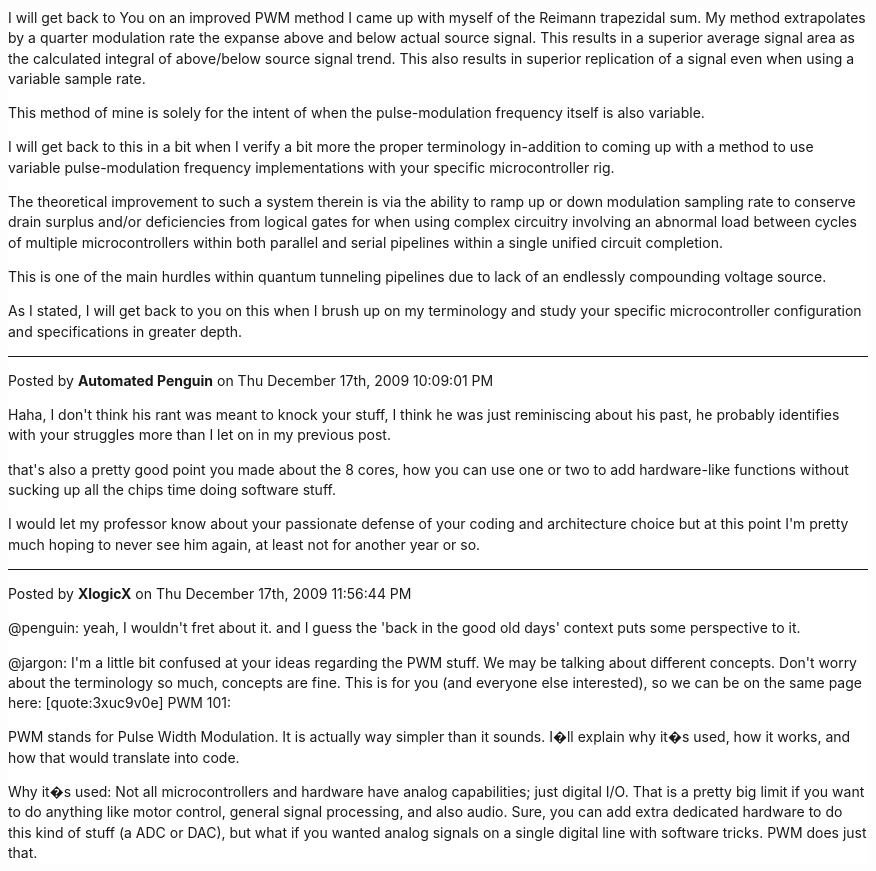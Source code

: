 I will get back to You on an improved PWM method I came up with myself of the Reimann trapezidal sum. My method extrapolates by a quarter modulation rate the expanse above and below actual source signal. This results in a superior average signal area as the calculated integral of above/below source signal trend. This also results in superior replication of a signal even when using a variable sample rate.

This method of mine is solely for the intent of when the pulse-modulation frequency itself is also variable.

I will get back to this in a bit when I verify a bit more the proper terminology in-addition to coming up with a method to use variable pulse-modulation frequency implementations with your specific microcontroller rig.

The theoretical improvement to such a system therein is via the ability to ramp up or down modulation sampling rate to conserve drain surplus and/or deficiencies from logical gates for when using complex circuitry involving an abnormal load between cycles of multiple microcontrollers within both parallel and serial pipelines within a single unified circuit completion.

This is one of the main hurdles within quantum tunneling pipelines due to lack of an endlessly compounding voltage source.

As I stated, I will get back to you on this when I brush up on my terminology and study your specific microcontroller configuration and specifications in greater depth.

--------------------------------------------------------------------------------

Posted by **Automated Penguin** on Thu December 17th, 2009 10:09:01 PM

Haha, I don't think his rant was meant to knock your stuff, I think he was just reminiscing about his past, he probably identifies with your struggles more than I let on in my previous post.

that's also a pretty good point you made  about the 8 cores, how you can use one or two to add hardware-like functions without sucking up all the chips time doing software stuff.

I would let my professor know about your passionate defense of your coding and architecture choice but at this point I'm pretty much hoping to never see him again, at least not for another year or so.

--------------------------------------------------------------------------------

Posted by **XlogicX** on Thu December 17th, 2009 11:56:44 PM

@penguin: yeah, I wouldn't fret about it. and I guess the 'back in the good old days' context puts some perspective to it. 

@jargon: I'm a little bit confused at your ideas regarding the PWM stuff. We may be talking about different concepts. Don't worry about the terminology so much, concepts are fine. This is for you (and everyone else interested), so we can be on the same page here:
[quote:3xuc9v0e]
PWM 101:

PWM stands for Pulse Width Modulation. It is actually way simpler than it sounds. I�ll explain why it�s used, how it works, and how that would translate into code.

Why it�s used: Not all microcontrollers and hardware have analog capabilities; just digital I/O. That is a pretty big limit if you want to do anything like motor control, general signal processing, and also audio. Sure, you can add extra dedicated hardware to do this kind of stuff (a ADC or DAC), but what if you wanted analog signals on a single digital line with software tricks. PWM does just that.
